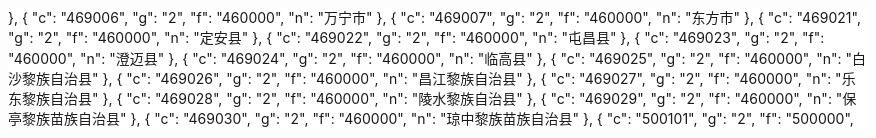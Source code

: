 }, {
	"c": "469006",
	"g": "2",
	"f": "460000",
	"n": "万宁市"
}, {
	"c": "469007",
	"g": "2",
	"f": "460000",
	"n": "东方市"
}, {
	"c": "469021",
	"g": "2",
	"f": "460000",
	"n": "定安县"
}, {
	"c": "469022",
	"g": "2",
	"f": "460000",
	"n": "屯昌县"
}, {
	"c": "469023",
	"g": "2",
	"f": "460000",
	"n": "澄迈县"
}, {
	"c": "469024",
	"g": "2",
	"f": "460000",
	"n": "临高县"
}, {
	"c": "469025",
	"g": "2",
	"f": "460000",
	"n": "白沙黎族自治县"
}, {
	"c": "469026",
	"g": "2",
	"f": "460000",
	"n": "昌江黎族自治县"
}, {
	"c": "469027",
	"g": "2",
	"f": "460000",
	"n": "乐东黎族自治县"
}, {
	"c": "469028",
	"g": "2",
	"f": "460000",
	"n": "陵水黎族自治县"
}, {
	"c": "469029",
	"g": "2",
	"f": "460000",
	"n": "保亭黎族苗族自治县"
}, {
	"c": "469030",
	"g": "2",
	"f": "460000",
	"n": "琼中黎族苗族自治县"
}, {
	"c": "500101",
	"g": "2",
	"f": "500000",